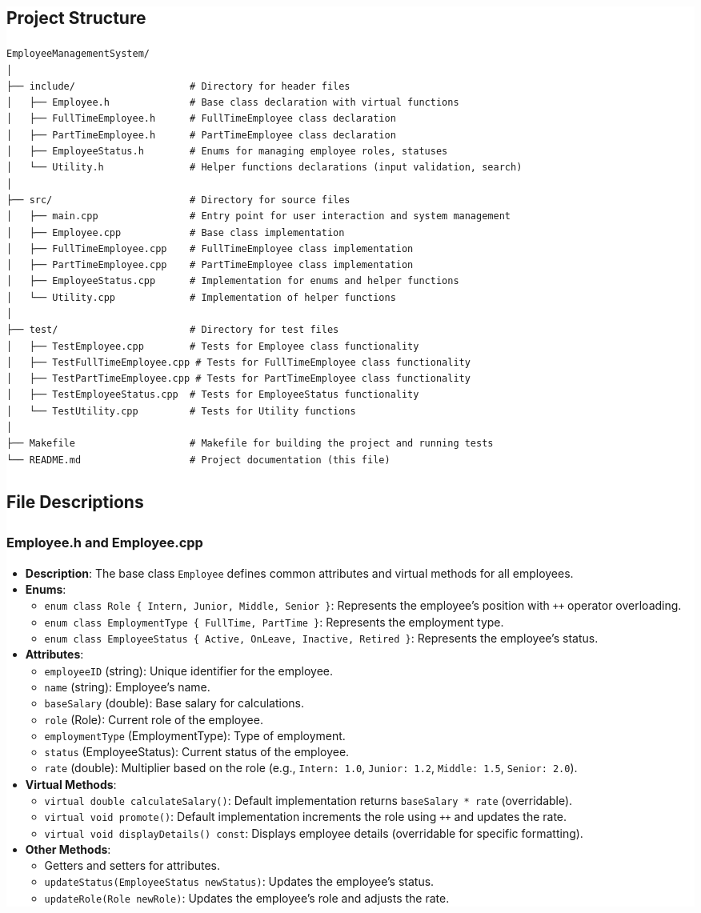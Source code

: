 
## Project Structure
```
EmployeeManagementSystem/
│
├── include/                    # Directory for header files
│   ├── Employee.h              # Base class declaration with virtual functions
│   ├── FullTimeEmployee.h      # FullTimeEmployee class declaration
│   ├── PartTimeEmployee.h      # PartTimeEmployee class declaration
│   ├── EmployeeStatus.h        # Enums for managing employee roles, statuses
│   └── Utility.h               # Helper functions declarations (input validation, search)
│
├── src/                        # Directory for source files
│   ├── main.cpp                # Entry point for user interaction and system management
│   ├── Employee.cpp            # Base class implementation
│   ├── FullTimeEmployee.cpp    # FullTimeEmployee class implementation
│   ├── PartTimeEmployee.cpp    # PartTimeEmployee class implementation
│   ├── EmployeeStatus.cpp      # Implementation for enums and helper functions
│   └── Utility.cpp             # Implementation of helper functions
│
├── test/                       # Directory for test files
│   ├── TestEmployee.cpp        # Tests for Employee class functionality
│   ├── TestFullTimeEmployee.cpp # Tests for FullTimeEmployee class functionality
│   ├── TestPartTimeEmployee.cpp # Tests for PartTimeEmployee class functionality
│   ├── TestEmployeeStatus.cpp  # Tests for EmployeeStatus functionality
│   └── TestUtility.cpp         # Tests for Utility functions
│
├── Makefile                    # Makefile for building the project and running tests
└── README.md                   # Project documentation (this file)
```

## File Descriptions

### Employee.h and Employee.cpp
- **Description**: The base class `Employee` defines common attributes and virtual methods for all employees.
- **Enums**:
  - `enum class Role { Intern, Junior, Middle, Senior }`: Represents the employee’s position with `++` operator overloading.
  - `enum class EmploymentType { FullTime, PartTime }`: Represents the employment type.
  - `enum class EmployeeStatus { Active, OnLeave, Inactive, Retired }`: Represents the employee’s status.
- **Attributes**:
  - `employeeID` (string): Unique identifier for the employee.
  - `name` (string): Employee’s name.
  - `baseSalary` (double): Base salary for calculations.
  - `role` (Role): Current role of the employee.
  - `employmentType` (EmploymentType): Type of employment.
  - `status` (EmployeeStatus): Current status of the employee.
  - `rate` (double): Multiplier based on the role (e.g., `Intern: 1.0`, `Junior: 1.2`, `Middle: 1.5`, `Senior: 2.0`).
- **Virtual Methods**:
  - `virtual double calculateSalary()`: Default implementation returns `baseSalary * rate` (overridable).
  - `virtual void promote()`: Default implementation increments the role using `++` and updates the rate.
  - `virtual void displayDetails() const`: Displays employee details (overridable for specific formatting).
- **Other Methods**:
  - Getters and setters for attributes.
  - `updateStatus(EmployeeStatus newStatus)`: Updates the employee’s status.
  - `updateRole(Role newRole)`: Updates the employee’s role and adjusts the rate.
